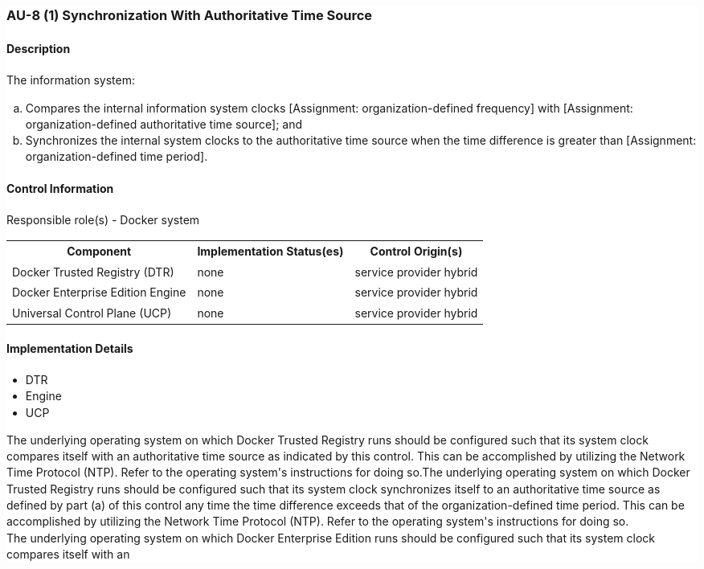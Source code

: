 ### AU-8 (1) Synchronization With Authoritative Time Source

#### Description

The information system:
<ol type="a">
<li>Compares the internal information system clocks [Assignment: organization-defined frequency] with [Assignment: organization-defined authoritative time source]; and</li>
<li>Synchronizes the internal system clocks to the authoritative time source when the time difference is greater than [Assignment: organization-defined time period].</li>
</ol>

#### Control Information

Responsible role(s) - Docker system

<table>
<tr>
<th>Component</th>
<th>Implementation Status(es)</th>
<th>Control Origin(s)</th>
</tr>
<tr>
<td>Docker Trusted Registry (DTR)</td>
<td>none<br/></td>
<td>service provider hybrid<br/></td>
</tr>
<tr>
<td>Docker Enterprise Edition Engine</td>
<td>none<br/></td>
<td>service provider hybrid<br/></td>
</tr>
<tr>
<td>Universal Control Plane (UCP)</td>
<td>none<br/></td>
<td>service provider hybrid<br/></td>
</tr>
</table>

#### Implementation Details

<ul class="nav nav-tabs">
<li class="active"><a data-toggle="tab" data-target="#bb2j0d1ludq000caej6g">DTR</a></li>
<li><a data-toggle="tab" data-target="#bb2j0d1ludq000caej70">Engine</a></li>
<li><a data-toggle="tab" data-target="#bb2j0d1ludq000caej7g">UCP</a></li>
</ul>

<div class="tab-content">
<div id="bb2j0d1ludq000caej6g" class="tab-pane fade in active">
The underlying operating system on which Docker Trusted Registry runs
should be configured such that its system clock compares itself with
an authoritative time source as indicated by this control. This can be
accomplished by utilizing the Network Time Protocol (NTP). Refer to
the operating system&#39;s instructions for doing so.The underlying operating system on which Docker Trusted Registry runs
should be configured such that its system clock synchronizes itself to
an authoritative time source as defined by part (a) of this control
any time the time difference exceeds that of the organization-defined
time period. This can be accomplished by utilizing the Network Time
Protocol (NTP). Refer to the operating system&#39;s instructions for doing
so.
</div>
<div id="bb2j0d1ludq000caej70" class="tab-pane fade">
The underlying operating system on which Docker Enterprise Edition runs should
be configured such that its system clock compares itself with an